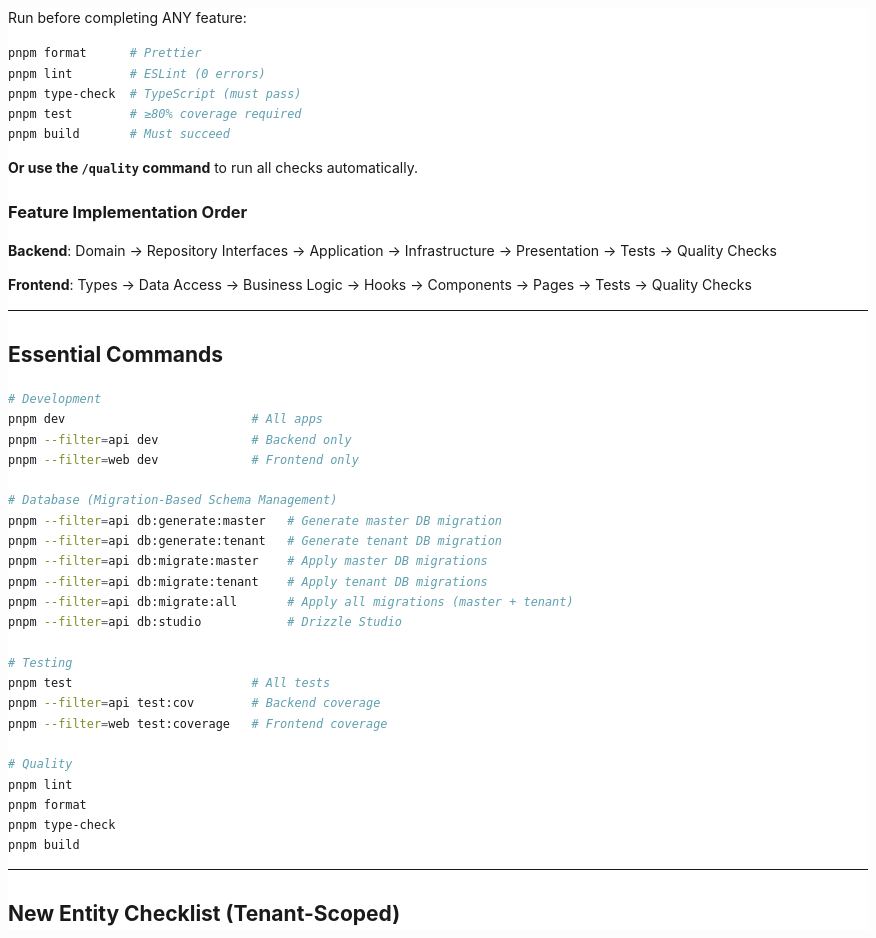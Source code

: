 Run before completing ANY feature:

```bash
pnpm format      # Prettier
pnpm lint        # ESLint (0 errors)
pnpm type-check  # TypeScript (must pass)
pnpm test        # ≥80% coverage required
pnpm build       # Must succeed
```

**Or use the `/quality` command** to run all checks automatically.

### Feature Implementation Order

**Backend**: Domain → Repository Interfaces → Application → Infrastructure → Presentation → Tests → Quality Checks

**Frontend**: Types → Data Access → Business Logic → Hooks → Components → Pages → Tests → Quality Checks

---

## Essential Commands

```bash
# Development
pnpm dev                          # All apps
pnpm --filter=api dev             # Backend only
pnpm --filter=web dev             # Frontend only

# Database (Migration-Based Schema Management)
pnpm --filter=api db:generate:master   # Generate master DB migration
pnpm --filter=api db:generate:tenant   # Generate tenant DB migration
pnpm --filter=api db:migrate:master    # Apply master DB migrations
pnpm --filter=api db:migrate:tenant    # Apply tenant DB migrations
pnpm --filter=api db:migrate:all       # Apply all migrations (master + tenant)
pnpm --filter=api db:studio            # Drizzle Studio

# Testing
pnpm test                         # All tests
pnpm --filter=api test:cov        # Backend coverage
pnpm --filter=web test:coverage   # Frontend coverage

# Quality
pnpm lint
pnpm format
pnpm type-check
pnpm build
```

---

## New Entity Checklist (Tenant-Scoped)
